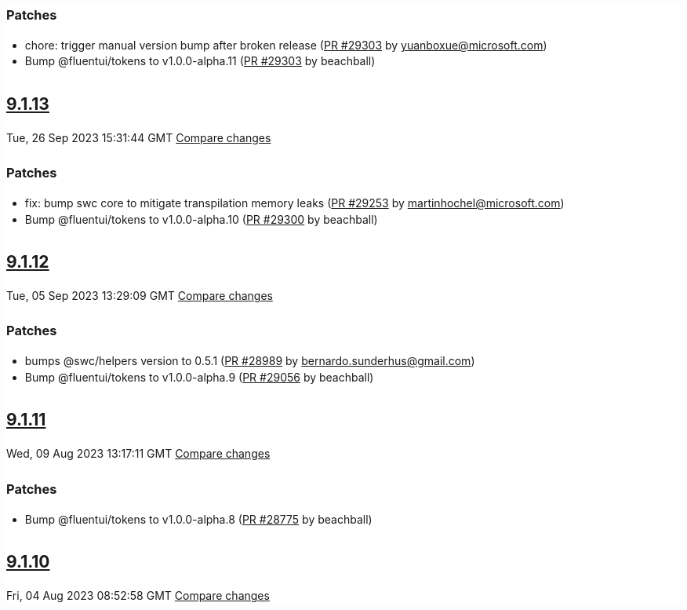 ### Patches

- chore: trigger manual version bump after broken release ([PR #29303](https://github.com/microsoft/fluentui/pull/29303) by yuanboxue@microsoft.com)
- Bump @fluentui/tokens to v1.0.0-alpha.11 ([PR #29303](https://github.com/microsoft/fluentui/pull/29303) by beachball)

## [9.1.13](https://github.com/microsoft/fluentui/tree/@fluentui/react-theme_v9.1.13)

Tue, 26 Sep 2023 15:31:44 GMT 
[Compare changes](https://github.com/microsoft/fluentui/compare/@fluentui/react-theme_v9.1.12..@fluentui/react-theme_v9.1.13)

### Patches

- fix: bump swc core to mitigate transpilation memory leaks ([PR #29253](https://github.com/microsoft/fluentui/pull/29253) by martinhochel@microsoft.com)
- Bump @fluentui/tokens to v1.0.0-alpha.10 ([PR #29300](https://github.com/microsoft/fluentui/pull/29300) by beachball)

## [9.1.12](https://github.com/microsoft/fluentui/tree/@fluentui/react-theme_v9.1.12)

Tue, 05 Sep 2023 13:29:09 GMT 
[Compare changes](https://github.com/microsoft/fluentui/compare/@fluentui/react-theme_v9.1.11..@fluentui/react-theme_v9.1.12)

### Patches

- bumps @swc/helpers version to 0.5.1 ([PR #28989](https://github.com/microsoft/fluentui/pull/28989) by bernardo.sunderhus@gmail.com)
- Bump @fluentui/tokens to v1.0.0-alpha.9 ([PR #29056](https://github.com/microsoft/fluentui/pull/29056) by beachball)

## [9.1.11](https://github.com/microsoft/fluentui/tree/@fluentui/react-theme_v9.1.11)

Wed, 09 Aug 2023 13:17:11 GMT 
[Compare changes](https://github.com/microsoft/fluentui/compare/@fluentui/react-theme_v9.1.10..@fluentui/react-theme_v9.1.11)

### Patches

- Bump @fluentui/tokens to v1.0.0-alpha.8 ([PR #28775](https://github.com/microsoft/fluentui/pull/28775) by beachball)

## [9.1.10](https://github.com/microsoft/fluentui/tree/@fluentui/react-theme_v9.1.10)

Fri, 04 Aug 2023 08:52:58 GMT 
[Compare changes](https://github.com/microsoft/fluentui/compare/@fluentui/react-theme_v9.1.9..@fluentui/react-theme_v9.1.10)
